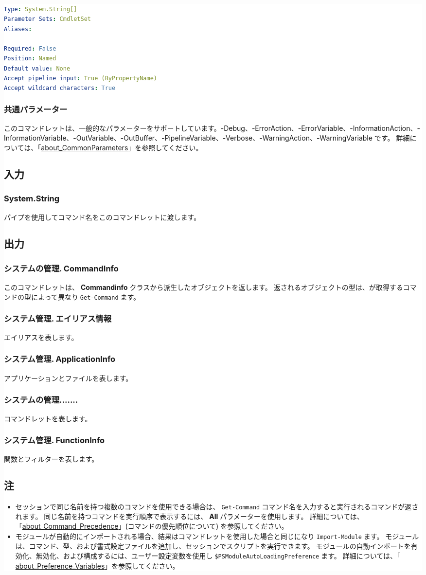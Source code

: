 ```yaml
Type: System.String[]
Parameter Sets: CmdletSet
Aliases:

Required: False
Position: Named
Default value: None
Accept pipeline input: True (ByPropertyName)
Accept wildcard characters: True
```

### 共通パラメーター

このコマンドレットは、一般的なパラメーターをサポートしています。-Debug、-ErrorAction、-ErrorVariable、-InformationAction、-InformationVariable、-OutVariable、-OutBuffer、-PipelineVariable、-Verbose、-WarningAction、-WarningVariable です。 詳細については、「[about_CommonParameters](About/about_CommonParameters.md)」を参照してください。

## 入力

### System.String

パイプを使用してコマンド名をこのコマンドレットに渡します。

## 出力

### システムの管理. CommandInfo

このコマンドレットは、 **Commandinfo** クラスから派生したオブジェクトを返します。 返されるオブジェクトの型は、が取得するコマンドの型によって異なり `Get-Command` ます。

### システム管理. エイリアス情報

エイリアスを表します。

### システム管理. ApplicationInfo

アプリケーションとファイルを表します。

### システムの管理.......

コマンドレットを表します。

### システム管理. FunctionInfo

関数とフィルターを表します。

## 注

* セッションで同じ名前を持つ複数のコマンドを使用できる場合は、 `Get-Command` コマンド名を入力すると実行されるコマンドが返されます。 同じ名前を持つコマンドを実行順序で表示するには、 **All** パラメーターを使用します。 詳細については、「[about_Command_Precedence](../Microsoft.PowerShell.Core/About/about_Command_Precedence.md)」(コマンドの優先順位について) を参照してください。
* モジュールが自動的にインポートされる場合、結果はコマンドレットを使用した場合と同じになり `Import-Module` ます。 モジュールは、コマンド、型、および書式設定ファイルを追加し、セッションでスクリプトを実行できます。
  モジュールの自動インポートを有効化、無効化、および構成するには、ユーザー設定変数を使用し `$PSModuleAutoLoadingPreference` ます。 詳細については、「 [about_Preference_Variables](../Microsoft.PowerShell.Core/About/about_Preference_Variables.md)」を参照してください。
